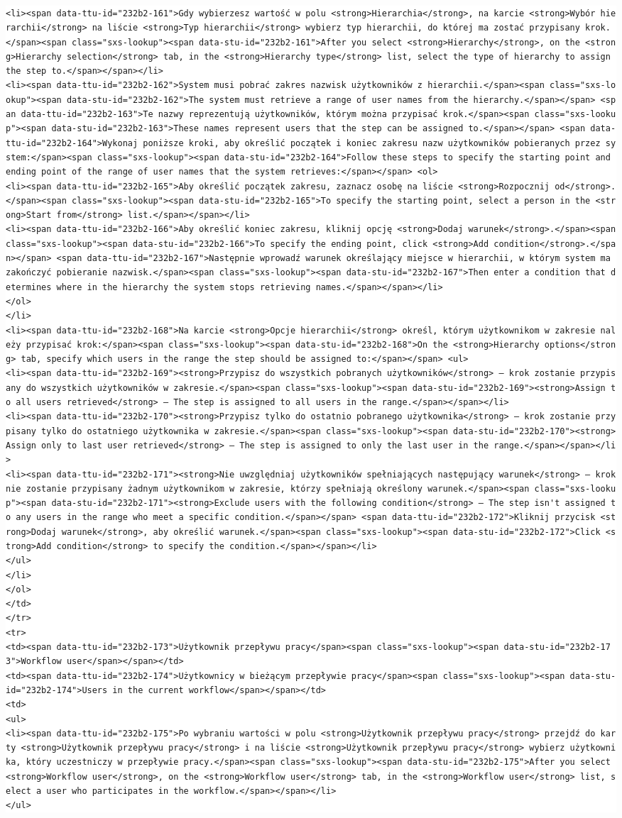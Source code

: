     <li><span data-ttu-id="232b2-161">Gdy wybierzesz wartość w polu <strong>Hierarchia</strong>, na karcie <strong>Wybór hierarchii</strong> na liście <strong>Typ hierarchii</strong> wybierz typ hierarchii, do której ma zostać przypisany krok.</span><span class="sxs-lookup"><span data-stu-id="232b2-161">After you select <strong>Hierarchy</strong>, on the <strong>Hierarchy selection</strong> tab, in the <strong>Hierarchy type</strong> list, select the type of hierarchy to assign the step to.</span></span></li>
    <li><span data-ttu-id="232b2-162">System musi pobrać zakres nazwisk użytkowników z hierarchii.</span><span class="sxs-lookup"><span data-stu-id="232b2-162">The system must retrieve a range of user names from the hierarchy.</span></span> <span data-ttu-id="232b2-163">Te nazwy reprezentują użytkowników, którym można przypisać krok.</span><span class="sxs-lookup"><span data-stu-id="232b2-163">These names represent users that the step can be assigned to.</span></span> <span data-ttu-id="232b2-164">Wykonaj poniższe kroki, aby określić początek i koniec zakresu nazw użytkowników pobieranych przez system:</span><span class="sxs-lookup"><span data-stu-id="232b2-164">Follow these steps to specify the starting point and ending point of the range of user names that the system retrieves:</span></span> <ol>
    <li><span data-ttu-id="232b2-165">Aby określić początek zakresu, zaznacz osobę na liście <strong>Rozpocznij od</strong>.</span><span class="sxs-lookup"><span data-stu-id="232b2-165">To specify the starting point, select a person in the <strong>Start from</strong> list.</span></span></li>
    <li><span data-ttu-id="232b2-166">Aby określić koniec zakresu, kliknij opcję <strong>Dodaj warunek</strong>.</span><span class="sxs-lookup"><span data-stu-id="232b2-166">To specify the ending point, click <strong>Add condition</strong>.</span></span> <span data-ttu-id="232b2-167">Następnie wprowadź warunek określający miejsce w hierarchii, w którym system ma zakończyć pobieranie nazwisk.</span><span class="sxs-lookup"><span data-stu-id="232b2-167">Then enter a condition that determines where in the hierarchy the system stops retrieving names.</span></span></li>
    </ol>
    </li>
    <li><span data-ttu-id="232b2-168">Na karcie <strong>Opcje hierarchii</strong> określ, którym użytkownikom w zakresie należy przypisać krok:</span><span class="sxs-lookup"><span data-stu-id="232b2-168">On the <strong>Hierarchy options</strong> tab, specify which users in the range the step should be assigned to:</span></span> <ul>
    <li><span data-ttu-id="232b2-169"><strong>Przypisz do wszystkich pobranych użytkowników</strong> — krok zostanie przypisany do wszystkich użytkowników w zakresie.</span><span class="sxs-lookup"><span data-stu-id="232b2-169"><strong>Assign to all users retrieved</strong> – The step is assigned to all users in the range.</span></span></li>
    <li><span data-ttu-id="232b2-170"><strong>Przypisz tylko do ostatnio pobranego użytkownika</strong> — krok zostanie przypisany tylko do ostatniego użytkownika w zakresie.</span><span class="sxs-lookup"><span data-stu-id="232b2-170"><strong>Assign only to last user retrieved</strong> – The step is assigned to only the last user in the range.</span></span></li>
    <li><span data-ttu-id="232b2-171"><strong>Nie uwzględniaj użytkowników spełniających następujący warunek</strong> — krok nie zostanie przypisany żadnym użytkownikom w zakresie, którzy spełniają określony warunek.</span><span class="sxs-lookup"><span data-stu-id="232b2-171"><strong>Exclude users with the following condition</strong> – The step isn't assigned to any users in the range who meet a specific condition.</span></span> <span data-ttu-id="232b2-172">Kliknij przycisk <strong>Dodaj warunek</strong>, aby określić warunek.</span><span class="sxs-lookup"><span data-stu-id="232b2-172">Click <strong>Add condition</strong> to specify the condition.</span></span></li>
    </ul>
    </li>
    </ol>
    </td>
    </tr>
    <tr>
    <td><span data-ttu-id="232b2-173">Użytkownik przepływu pracy</span><span class="sxs-lookup"><span data-stu-id="232b2-173">Workflow user</span></span></td>
    <td><span data-ttu-id="232b2-174">Użytkownicy w bieżącym przepływie pracy</span><span class="sxs-lookup"><span data-stu-id="232b2-174">Users in the current workflow</span></span></td>
    <td>
    <ul>
    <li><span data-ttu-id="232b2-175">Po wybraniu wartości w polu <strong>Użytkownik przepływu pracy</strong> przejdź do karty <strong>Użytkownik przepływu pracy</strong> i na liście <strong>Użytkownik przepływu pracy</strong> wybierz użytkownika, który uczestniczy w przepływie pracy.</span><span class="sxs-lookup"><span data-stu-id="232b2-175">After you select <strong>Workflow user</strong>, on the <strong>Workflow user</strong> tab, in the <strong>Workflow user</strong> list, select a user who participates in the workflow.</span></span></li>
    </ul>